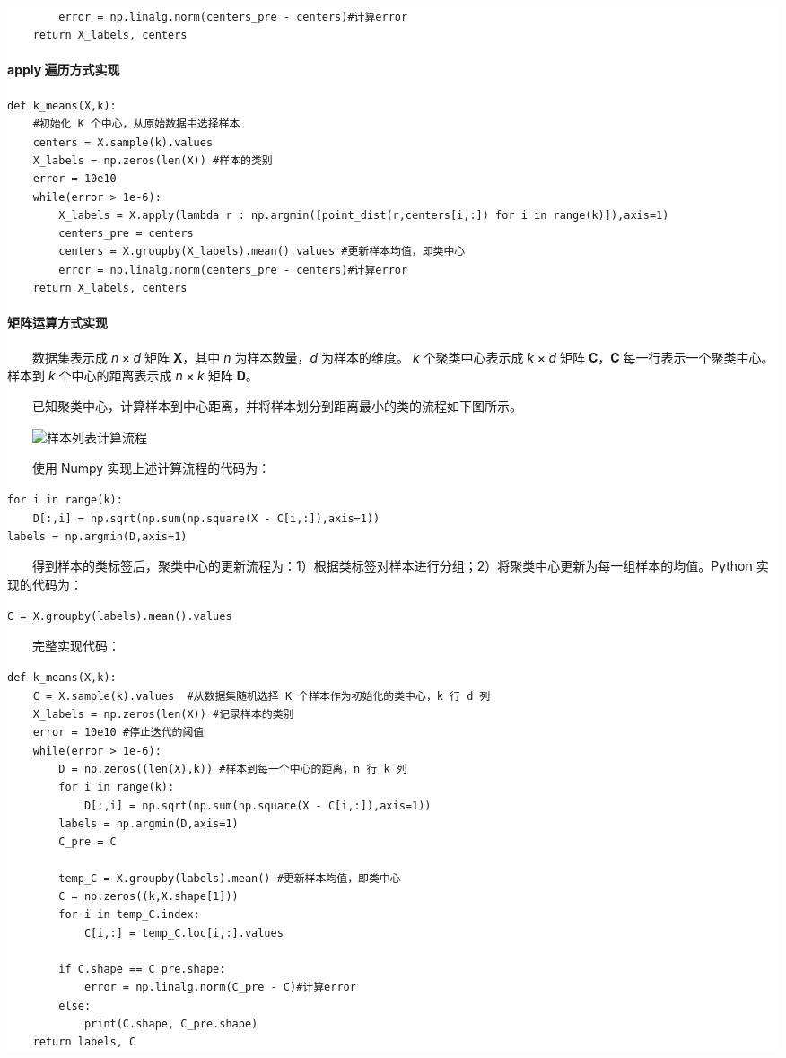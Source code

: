 ```
        error = np.linalg.norm(centers_pre - centers)#计算error
    return X_labels, centers
```
#### apply 遍历方式实现
```
def k_means(X,k):
    #初始化 K 个中心，从原始数据中选择样本
    centers = X.sample(k).values
    X_labels = np.zeros(len(X)) #样本的类别
    error = 10e10
    while(error > 1e-6):
        X_labels = X.apply(lambda r : np.argmin([point_dist(r,centers[i,:]) for i in range(k)]),axis=1)
        centers_pre = centers
        centers = X.groupby(X_labels).mean().values #更新样本均值，即类中心
        error = np.linalg.norm(centers_pre - centers)#计算error
    return X_labels, centers
```
#### 矩阵运算方式实现
　　数据集表示成 $n \times d$ 矩阵 $\mathbf{X}$，其中 $n$ 为样本数量，$d$ 为样本的维度。 $k$ 个聚类中心表示成 $k \times d$ 矩阵 $\mathbf{C}$，$\mathbf{C}$ 每一行表示一个聚类中心。样本到 $k$ 个中心的距离表示成 $n \times k$ 矩阵 $\mathbf{D}$。  

　　已知聚类中心，计算样本到中心距离，并将样本划分到距离最小的类的流程如下图所示。

　　![样本列表计算流程](https://hexo-img-meurice.oss-cn-beijing.aliyuncs.com/BDA%E5%A4%8D%E4%B9%A0/%E6%A0%B7%E6%9C%AC%E5%88%97%E8%A1%A8%E8%AE%A1%E7%AE%97%E6%B5%81%E7%A8%8B.jpg)

　　使用 Numpy 实现上述计算流程的代码为：

```
for i in range(k):
	D[:,i] = np.sqrt(np.sum(np.square(X - C[i,:]),axis=1))
labels = np.argmin(D,axis=1)
```
　　得到样本的类标签后，聚类中心的更新流程为：1）根据类标签对样本进行分组；2）将聚类中心更新为每一组样本的均值。Python 实现的代码为：

```
C = X.groupby(labels).mean().values
```

　　完整实现代码：
```
def k_means(X,k):
    C = X.sample(k).values  #从数据集随机选择 K 个样本作为初始化的类中心，k 行 d 列
    X_labels = np.zeros(len(X)) #记录样本的类别
    error = 10e10 #停止迭代的阈值
    while(error > 1e-6):
        D = np.zeros((len(X),k)) #样本到每一个中心的距离，n 行 k 列
        for i in range(k):
            D[:,i] = np.sqrt(np.sum(np.square(X - C[i,:]),axis=1))
        labels = np.argmin(D,axis=1)
        C_pre = C
        
        temp_C = X.groupby(labels).mean() #更新样本均值，即类中心
        C = np.zeros((k,X.shape[1]))
        for i in temp_C.index:
            C[i,:] = temp_C.loc[i,:].values
            
        if C.shape == C_pre.shape:
            error = np.linalg.norm(C_pre - C)#计算error
        else:
            print(C.shape, C_pre.shape)
    return labels, C
```
